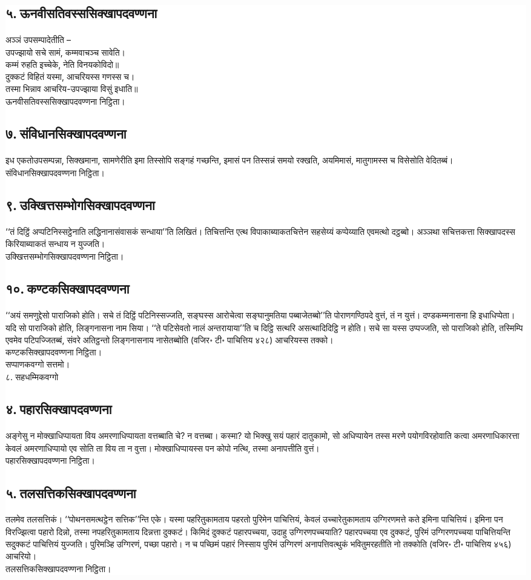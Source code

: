
## ५. ऊनवीसतिवस्ससिक्खापदवण्णना

अञ्ञं उपसम्पादेतीति –  
उपज्झायो सचे सामं, कम्मवाचञ्च सावेति।  
कम्मं रुहति इच्चेके, नेति विनयकोविदो॥  
दुक्कटं विहितं यस्मा, आचरियस्स गणस्स च।  
तस्मा भिन्नाव आचरिय-उपज्झाया विसुं इधाति॥  
ऊनवीसतिवस्ससिक्खापदवण्णना निट्ठिता।  


## ७. संविधानसिक्खापदवण्णना

इध एकतोउपसम्पन्ना, सिक्खमाना, सामणेरीति इमा तिस्सोपि सङ्गहं गच्छन्ति, इमासं पन तिस्सन्नं समयो रक्खति, अयमिमासं, मातुगामस्स च विसेसोति वेदितब्बं।  
संविधानसिक्खापदवण्णना निट्ठिता।  


## ९. उक्खित्तसम्भोगसिक्खापदवण्णना

‘‘तं दिट्ठिं अप्पटिनिस्सट्ठेनाति लद्धिनानासंवासकं सन्धाया’’ति लिखितं। तिचित्तन्ति एत्थ विपाकाब्याकतचित्तेन सहसेय्यं कप्पेय्याति एवमत्थो दट्ठब्बो। अञ्ञथा सचित्तकत्ता सिक्खापदस्स किरियाब्याकतं सन्धाय न युज्जति।  
उक्खित्तसम्भोगसिक्खापदवण्णना निट्ठिता।  


## १०. कण्टकसिक्खापदवण्णना

‘‘अयं समणुद्देसो पाराजिको होति। सचे तं दिट्ठिं पटिनिस्सज्जति, सङ्घस्स आरोचेत्वा सङ्घानुमतिया पब्बाजेतब्बो’’ति पोराणगण्ठिपदे वुत्तं, तं न युत्तं। दण्डकम्मनासना हि इधाधिप्पेता। यदि सो पाराजिको होति, लिङ्गनासना नाम सिया। ‘‘ते पटिसेवतो नालं अन्तरायाया’’ति च दिट्ठि सत्थरि असत्थादिदिट्ठि न होति। सचे सा यस्स उप्पज्जति, सो पाराजिको होति, तस्मिम्पि एवमेव पटिपज्जितब्बं, संवरे अतिट्ठन्तो लिङ्गनासनाय नासेतब्बोति (वजिर॰ टी॰ पाचित्तिय ४२८) आचरियस्स तक्को।  
कण्टकसिक्खापदवण्णना निट्ठिता।  
सप्पाणकवग्गो सत्तमो।  
८. सहधम्मिकवग्गो  


## ४. पहारसिक्खापदवण्णना

अङ्गेसु न मोक्खाधिप्पायता विय अमरणाधिप्पायता वत्तब्बाति चे? न वत्तब्बा। कस्मा? यो भिक्खु सयं पहारं दातुकामो, सो अधिप्पायेन तस्स मरणे पयोगविरहोवाति कत्वा अमरणाधिकारत्ता केवलं अमरणाधिप्पायो एव सोति ता विय ता न वुत्ता। मोक्खाधिप्पायस्स पन कोपो नत्थि, तस्मा अनापत्तीति वुत्तं।  
पहारसिक्खापदवण्णना निट्ठिता।  


## ५. तलसत्तिकसिक्खापदवण्णना

तलमेव तलसत्तिकं। ‘‘पोथनसमत्थट्ठेन सत्तिक’’न्ति एके। यस्मा पहरितुकामताय पहरतो पुरिमेन पाचित्तियं, केवलं उच्चारेतुकामताय उग्गिरणमत्ते कते इमिना पाचित्तियं। इमिना पन विरज्झित्वा पहारो दिन्नो, तस्मा नपहरितुकामताय दिन्नत्ता दुक्कटं। किमिदं दुक्कटं पहारपच्चया, उदाहु उग्गिरणपच्चयाति? पहारपच्चया एव दुक्कटं, पुरिमं उग्गिरणपच्चया पाचित्तियन्ति सदुक्कटं पाचित्तियं युज्जति। पुरिमञ्हि उग्गिरणं, पच्छा पहारो। न च पच्छिमं पहारं निस्साय पुरिमं उग्गिरणं अनापत्तिवत्थुकं भवितुमरहतीति नो तक्कोति (वजिर॰ टी॰ पाचित्तिय ४५६) आचरियो।  
तलसत्तिकसिक्खापदवण्णना निट्ठिता।  

